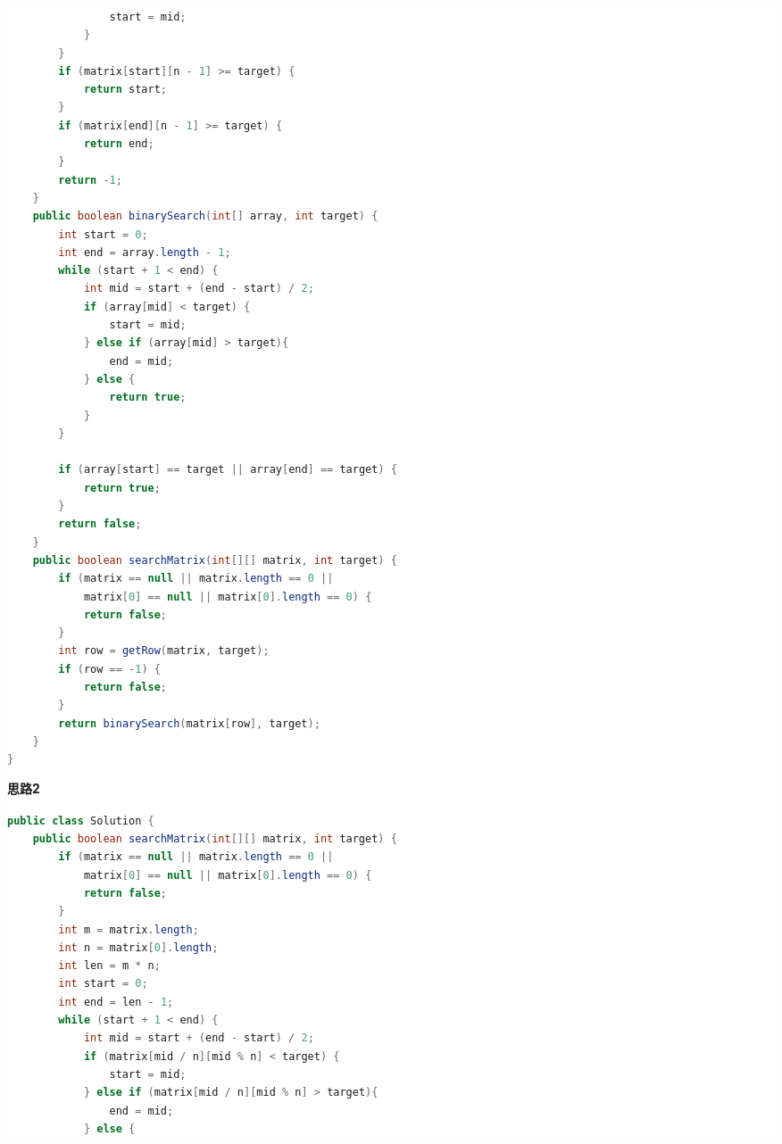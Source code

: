 ```java
                start = mid;
            }
        }
        if (matrix[start][n - 1] >= target) {
            return start;
        }
        if (matrix[end][n - 1] >= target) {
            return end;
        }
        return -1;
    }
    public boolean binarySearch(int[] array, int target) {
        int start = 0;
        int end = array.length - 1;
        while (start + 1 < end) {
            int mid = start + (end - start) / 2;
            if (array[mid] < target) {
                start = mid;
            } else if (array[mid] > target){
                end = mid;
            } else {
                return true;
            }
        }
        
        if (array[start] == target || array[end] == target) {
            return true;
        }
        return false;
    }
    public boolean searchMatrix(int[][] matrix, int target) {
        if (matrix == null || matrix.length == 0 ||
            matrix[0] == null || matrix[0].length == 0) {
            return false;
        }
        int row = getRow(matrix, target);
        if (row == -1) {
            return false;
        }
        return binarySearch(matrix[row], target);
    }
}
```

**思路2**  
```java  
public class Solution {
    public boolean searchMatrix(int[][] matrix, int target) {
        if (matrix == null || matrix.length == 0 ||
            matrix[0] == null || matrix[0].length == 0) {
            return false;
        }
        int m = matrix.length;
        int n = matrix[0].length;
        int len = m * n;
        int start = 0;
        int end = len - 1;
        while (start + 1 < end) {
            int mid = start + (end - start) / 2;
            if (matrix[mid / n][mid % n] < target) {
                start = mid;
            } else if (matrix[mid / n][mid % n] > target){
                end = mid;
            } else {
```